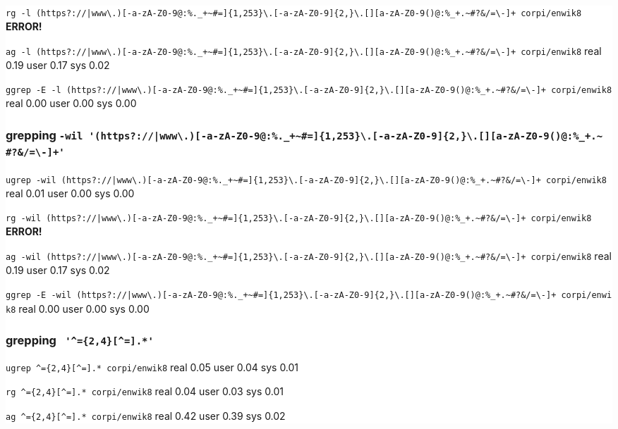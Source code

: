 `rg -l (https?://|www\.)[-a-zA-Z0-9@:%._+~#=]{1,253}\.[-a-zA-Z0-9]{2,}\.[][a-zA-Z0-9()@:%_+.~#?&/=\-]+ corpi/enwik8`
**ERROR!**

`ag -l (https?://|www\.)[-a-zA-Z0-9@:%._+~#=]{1,253}\.[-a-zA-Z0-9]{2,}\.[][a-zA-Z0-9()@:%_+.~#?&/=\-]+ corpi/enwik8`
real 0.19
user 0.17
sys 0.02

`ggrep -E -l (https?://|www\.)[-a-zA-Z0-9@:%._+~#=]{1,253}\.[-a-zA-Z0-9]{2,}\.[][a-zA-Z0-9()@:%_+.~#?&/=\-]+ corpi/enwik8`
real 0.00
user 0.00
sys 0.00

### grepping `-wil '(https?://|www\.)[-a-zA-Z0-9@:%._+~#=]{1,253}\.[-a-zA-Z0-9]{2,}\.[][a-zA-Z0-9()@:%_+.~#?&/=\-]+'`

`ugrep -wil (https?://|www\.)[-a-zA-Z0-9@:%._+~#=]{1,253}\.[-a-zA-Z0-9]{2,}\.[][a-zA-Z0-9()@:%_+.~#?&/=\-]+ corpi/enwik8`
real 0.01
user 0.00
sys 0.00

`rg -wil (https?://|www\.)[-a-zA-Z0-9@:%._+~#=]{1,253}\.[-a-zA-Z0-9]{2,}\.[][a-zA-Z0-9()@:%_+.~#?&/=\-]+ corpi/enwik8`
**ERROR!**

`ag -wil (https?://|www\.)[-a-zA-Z0-9@:%._+~#=]{1,253}\.[-a-zA-Z0-9]{2,}\.[][a-zA-Z0-9()@:%_+.~#?&/=\-]+ corpi/enwik8`
real 0.19
user 0.17
sys 0.02

`ggrep -E -wil (https?://|www\.)[-a-zA-Z0-9@:%._+~#=]{1,253}\.[-a-zA-Z0-9]{2,}\.[][a-zA-Z0-9()@:%_+.~#?&/=\-]+ corpi/enwik8`
real 0.00
user 0.00
sys 0.00

### grepping ` '^={2,4}[^=].*'`

`ugrep ^={2,4}[^=].* corpi/enwik8`
real 0.05
user 0.04
sys 0.01

`rg ^={2,4}[^=].* corpi/enwik8`
real 0.04
user 0.03
sys 0.01

`ag ^={2,4}[^=].* corpi/enwik8`
real 0.42
user 0.39
sys 0.02
